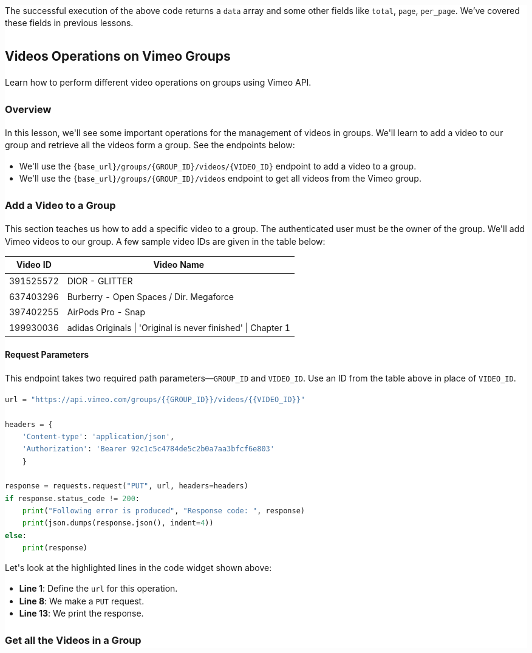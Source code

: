 The successful execution of the above code returns a `data` array and some other fields like `total`, `page`, `per_page`. We’ve covered these fields in previous lessons.
## Videos Operations on Vimeo Groups

Learn how to perform different video operations on groups using Vimeo API.
### Overview

In this lesson, we'll see some important operations for the management of videos in groups. We'll learn to add a video to our group and retrieve all the videos form a group. See the endpoints below:

- We'll use the `{base_url}/groups/{GROUP_ID}/videos/{VIDEO_ID}` endpoint to add a video to a group. 
- We'll use the `{base_url}/groups/{GROUP_ID}/videos` endpoint to get all videos from the Vimeo group. 
### Add a Video to a Group

This section teaches us how to add a specific video to a group. The authenticated user must be the owner of the group. We'll add Vimeo videos to our group. A few sample video IDs are given in the table below:

| **Video ID** | **Video Name**                                                |
| ------------ | ------------------------------------------------------------- |
| 391525572    | DIOR - GLITTER                                                |
| 637403296    | Burberry - Open Spaces / Dir. Megaforce                       |
| 397402255    | AirPods Pro - Snap                                            |
| 199930036    | adidas Originals \| 'Original is never finished' \| Chapter 1 |
#### Request Parameters

This endpoint takes two required path parameters—`GROUP_ID` and `VIDEO_ID`. Use an ID from the table above in place of `VIDEO_ID`.

```python
url = "https://api.vimeo.com/groups/{{GROUP_ID}}/videos/{{VIDEO_ID}}"

headers = {
    'Content-type': 'application/json',
    'Authorization': 'Bearer 92c1c5c4784de5c2b0a7aa3bfcf6e803'
    }

response = requests.request("PUT", url, headers=headers)
if response.status_code != 200:
    print("Following error is produced", "Response code: ", response)
    print(json.dumps(response.json(), indent=4))
else:
    print(response)
```

Let's look at the highlighted lines in the code widget shown above:

- **Line 1**: Define the `url` for this operation.
- **Line 8**: We make a `PUT` request.
- **Line 13**: We print the response. 
### Get all the Videos in a Group
